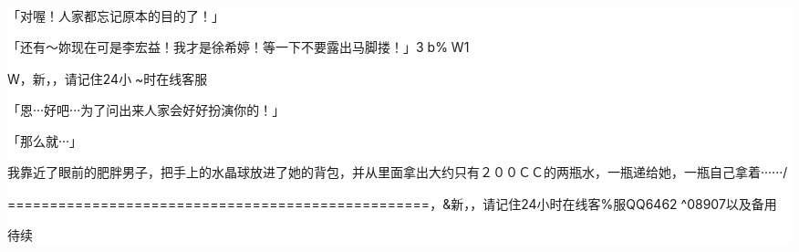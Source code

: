 
「对喔！人家都忘记原本的目的了！」





「还有～妳现在可是李宏益！我才是徐希婷！等一下不要露出马脚搂！」3 b% W1



W，新，，请记住24小 ~时在线客服



「恩‧‧‧好吧‧‧‧为了问出来人家会好好扮演你的！」



「那么就‧‧‧」





我靠近了眼前的肥胖男子，把手上的水晶球放进了她的背包，并从里面拿出大约只有２００ＣＣ的两瓶水，一瓶递给她，一瓶自己拿着‧‧‧‧‧‧/





==================================================，&新，，请记住24小时在线客%服QQ6462 ^08907以及备用





待续


